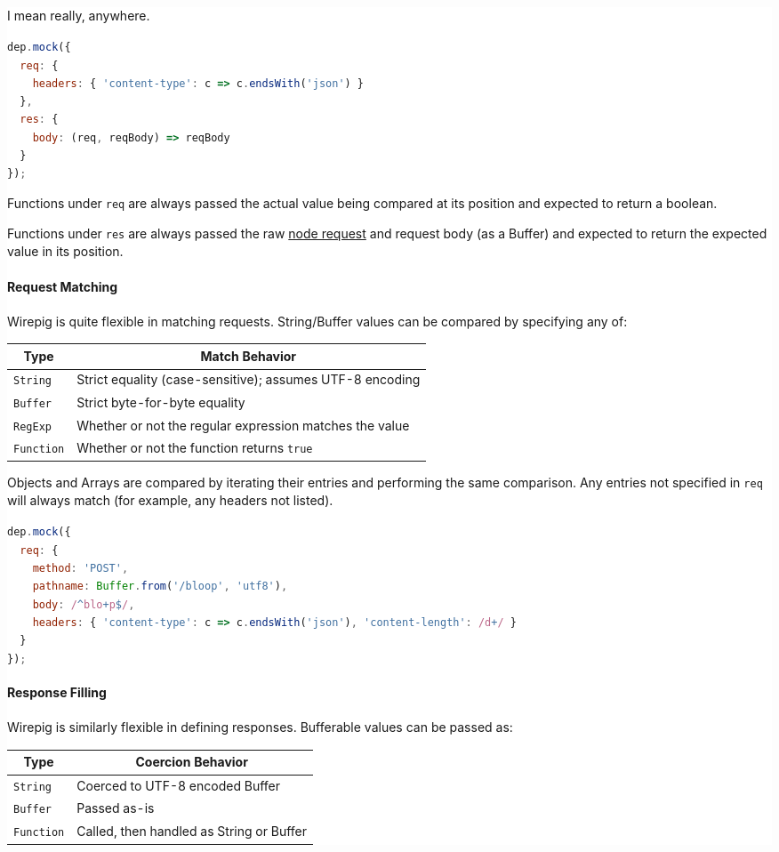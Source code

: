 I mean really, anywhere.

```js
dep.mock({
  req: {
    headers: { 'content-type': c => c.endsWith('json') }
  },
  res: {
    body: (req, reqBody) => reqBody
  }
});
```

Functions under `req` are always passed the actual value being compared at its
position and expected to return a boolean.

Functions under `res` are always passed the raw [node request](https://nodejs.org/api/http.html#class-httpincomingmessage) and request body (as a Buffer) and expected
to return the expected value in its position.

#### Request Matching

Wirepig is quite flexible in matching requests. String/Buffer values can be
compared by specifying any of:

| Type | Match Behavior |
| -- | -- |
| `String` | Strict equality (case-sensitive); assumes UTF-8 encoding |
| `Buffer` | Strict byte-for-byte equality |
| `RegExp` | Whether or not the regular expression matches the value |
| `Function` | Whether or not the function returns `true` |

Objects and Arrays are compared by iterating their entries and performing the
same comparison. Any entries not specified in `req` will always match (for
example, any headers not listed).

```js
dep.mock({
  req: {
    method: 'POST',
    pathname: Buffer.from('/bloop', 'utf8'),
    body: /^blo+p$/,
    headers: { 'content-type': c => c.endsWith('json'), 'content-length': /d+/ }
  }
});
```

#### Response Filling

Wirepig is similarly flexible in defining responses. Bufferable values can be
passed as:

| Type | Coercion Behavior |
| -- | -- |
| `String` | Coerced to UTF-8 encoded Buffer |
| `Buffer` | Passed as-is |
| `Function` | Called, then handled as String or Buffer |
